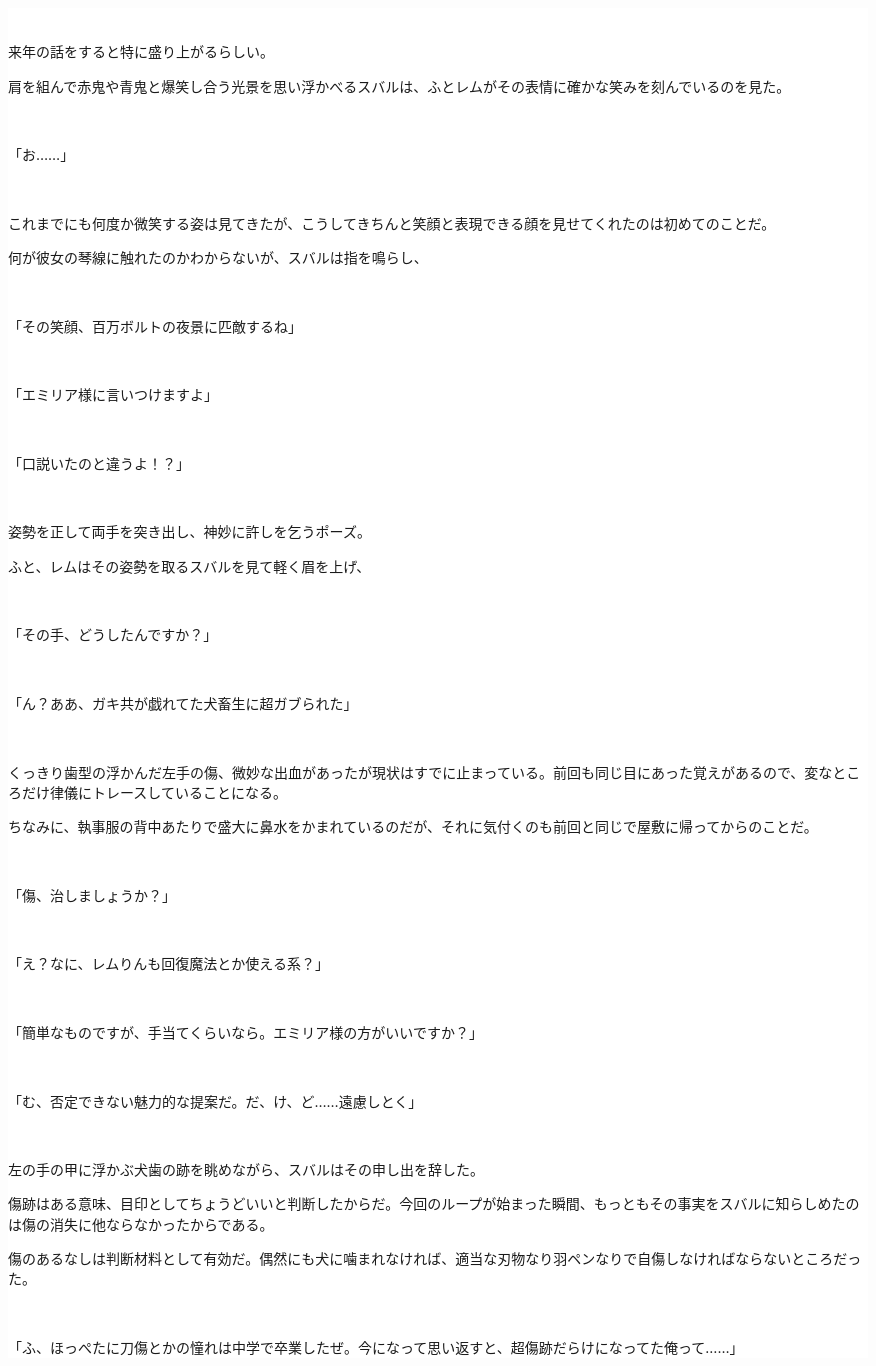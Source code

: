 　

来年の話をすると特に盛り上がるらしい。

肩を組んで赤鬼や青鬼と爆笑し合う光景を思い浮かべるスバルは、ふとレムがその表情に確かな笑みを刻んでいるのを見た。

　

「お……」

　

これまでにも何度か微笑する姿は見てきたが、こうしてきちんと笑顔と表現できる顔を見せてくれたのは初めてのことだ。

何が彼女の琴線に触れたのかわからないが、スバルは指を鳴らし、

　

「その笑顔、百万ボルトの夜景に匹敵するね」

　

「エミリア様に言いつけますよ」

　

「口説いたのと違うよ！？」

　

姿勢を正して両手を突き出し、神妙に許しを乞うポーズ。

ふと、レムはその姿勢を取るスバルを見て軽く眉を上げ、

　

「その手、どうしたんですか？」

　

「ん？ああ、ガキ共が戯れてた犬畜生に超ガブられた」

　

くっきり歯型の浮かんだ左手の傷、微妙な出血があったが現状はすでに止まっている。前回も同じ目にあった覚えがあるので、変なところだけ律儀にトレースしていることになる。

ちなみに、執事服の背中あたりで盛大に鼻水をかまれているのだが、それに気付くのも前回と同じで屋敷に帰ってからのことだ。

　

「傷、治しましょうか？」

　

「え？なに、レムりんも回復魔法とか使える系？」

　

「簡単なものですが、手当てくらいなら。エミリア様の方がいいですか？」

　

「む、否定できない魅力的な提案だ。だ、け、ど……遠慮しとく」

　

左の手の甲に浮かぶ犬歯の跡を眺めながら、スバルはその申し出を辞した。

傷跡はある意味、目印としてちょうどいいと判断したからだ。今回のループが始まった瞬間、もっともその事実をスバルに知らしめたのは傷の消失に他ならなかったからである。

傷のあるなしは判断材料として有効だ。偶然にも犬に噛まれなければ、適当な刃物なり羽ペンなりで自傷しなければならないところだった。

　

「ふ、ほっぺたに刀傷とかの憧れは中学で卒業したぜ。今になって思い返すと、超傷跡だらけになってた俺って……」
